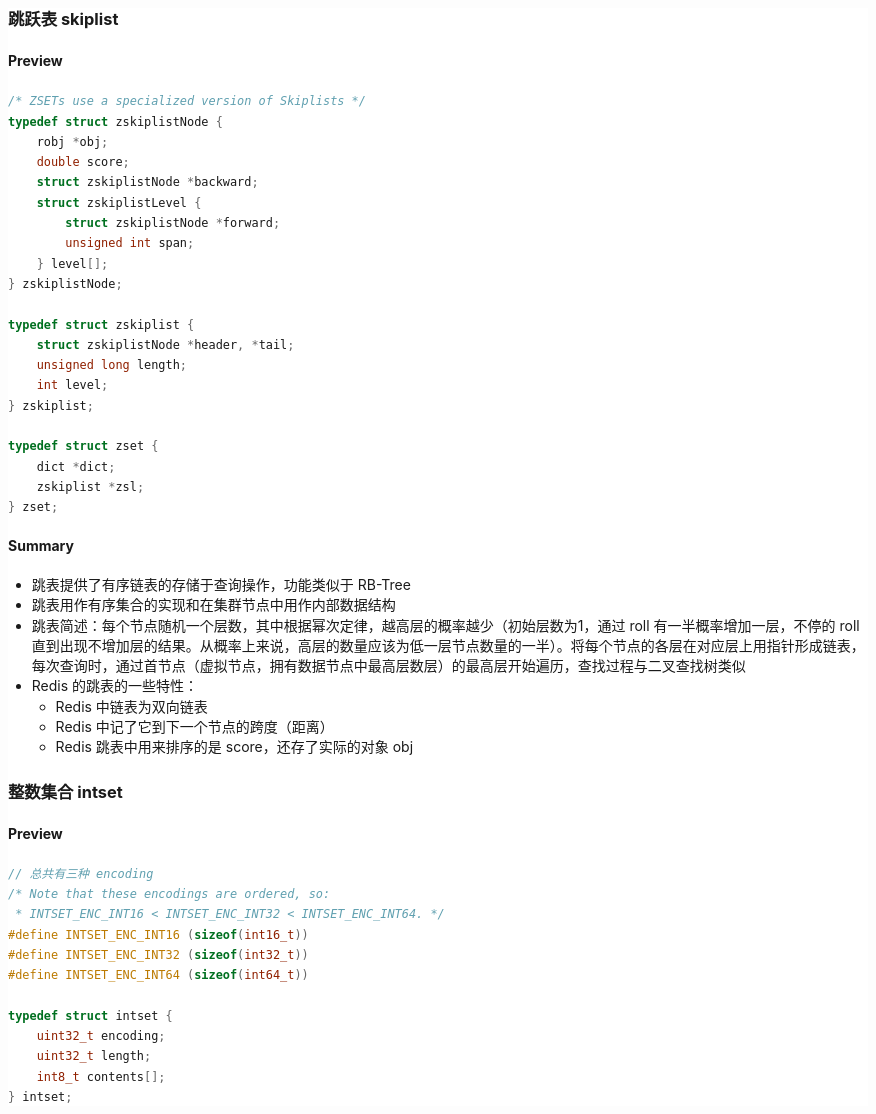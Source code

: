 ### 跳跃表 skiplist

#### Preview

```c
/* ZSETs use a specialized version of Skiplists */
typedef struct zskiplistNode {
    robj *obj;
    double score;
    struct zskiplistNode *backward;
    struct zskiplistLevel {
        struct zskiplistNode *forward;
        unsigned int span;
    } level[];
} zskiplistNode;

typedef struct zskiplist {
    struct zskiplistNode *header, *tail;
    unsigned long length;
    int level;
} zskiplist;

typedef struct zset {
    dict *dict;
    zskiplist *zsl;
} zset;
```

#### Summary

- 跳表提供了有序链表的存储于查询操作，功能类似于 RB-Tree
- 跳表用作有序集合的实现和在集群节点中用作内部数据结构
- 跳表简述：每个节点随机一个层数，其中根据幂次定律，越高层的概率越少（初始层数为1，通过 roll 有一半概率增加一层，不停的 roll 直到出现不增加层的结果。从概率上来说，高层的数量应该为低一层节点数量的一半）。将每个节点的各层在对应层上用指针形成链表，每次查询时，通过首节点（虚拟节点，拥有数据节点中最高层数层）的最高层开始遍历，查找过程与二叉查找树类似
- Redis 的跳表的一些特性：
	- Redis 中链表为双向链表
	- Redis 中记了它到下一个节点的跨度（距离）
	- Redis 跳表中用来排序的是 score，还存了实际的对象 obj

### 整数集合 intset

#### Preview

```c
// 总共有三种 encoding
/* Note that these encodings are ordered, so:
 * INTSET_ENC_INT16 < INTSET_ENC_INT32 < INTSET_ENC_INT64. */
#define INTSET_ENC_INT16 (sizeof(int16_t))
#define INTSET_ENC_INT32 (sizeof(int32_t))
#define INTSET_ENC_INT64 (sizeof(int64_t))

typedef struct intset {
    uint32_t encoding;
    uint32_t length;
    int8_t contents[];
} intset;
```
